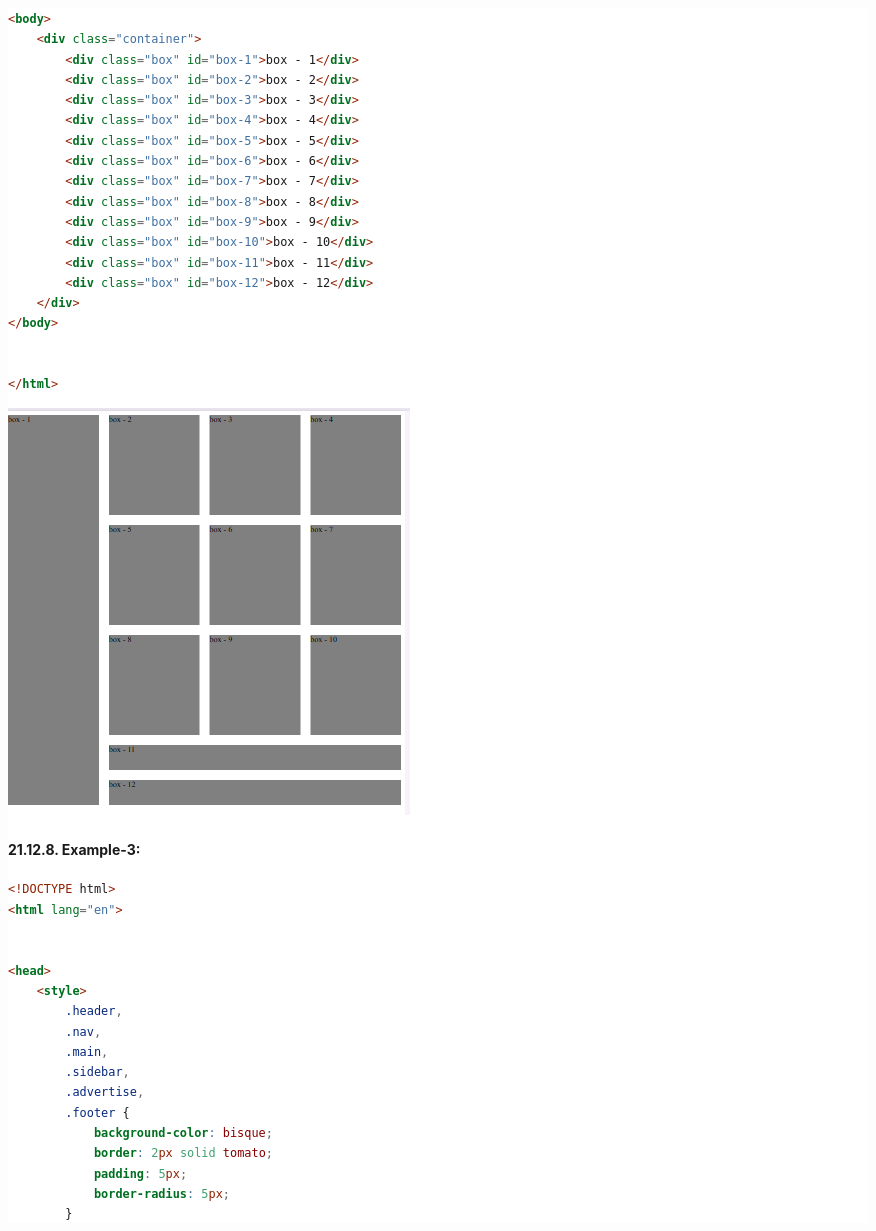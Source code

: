 ```html
<body>
    <div class="container">
        <div class="box" id="box-1">box - 1</div>
        <div class="box" id="box-2">box - 2</div>
        <div class="box" id="box-3">box - 3</div>
        <div class="box" id="box-4">box - 4</div>
        <div class="box" id="box-5">box - 5</div>
        <div class="box" id="box-6">box - 6</div>
        <div class="box" id="box-7">box - 7</div>
        <div class="box" id="box-8">box - 8</div>
        <div class="box" id="box-9">box - 9</div>
        <div class="box" id="box-10">box - 10</div>
        <div class="box" id="box-11">box - 11</div>
        <div class="box" id="box-12">box - 12</div>
    </div>
</body>


</html>
```

![](./assets/images/simple-3.png)

#### 21.12.8. Example-3:

```html
<!DOCTYPE html>
<html lang="en">


<head>
    <style>
        .header,
        .nav,
        .main,
        .sidebar,
        .advertise,
        .footer {
            background-color: bisque;
            border: 2px solid tomato;
            padding: 5px;
            border-radius: 5px;
        }
```